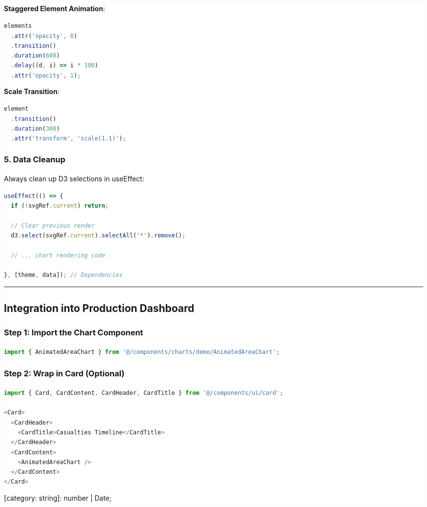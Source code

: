**Staggered Element Animation**:
```typescript
elements
  .attr('opacity', 0)
  .transition()
  .duration(600)
  .delay((d, i) => i * 100)
  .attr('opacity', 1);
```

**Scale Transition**:
```typescript
element
  .transition()
  .duration(300)
  .attr('transform', 'scale(1.1)');
```

### 5. Data Cleanup

Always clean up D3 selections in useEffect:

```typescript
useEffect(() => {
  if (!svgRef.current) return;
  
  // Clear previous render
  d3.select(svgRef.current).selectAll('*').remove();
  
  // ... chart rendering code
  
}, [theme, data]); // Dependencies
```

---

## Integration into Production Dashboard

### Step 1: Import the Chart Component

```typescript
import { AnimatedAreaChart } from '@/components/charts/demo/AnimatedAreaChart';
```

### Step 2: Wrap in Card (Optional)

```typescript
import { Card, CardContent, CardHeader, CardTitle } from '@/components/ui/card';

<Card>
  <CardHeader>
    <CardTitle>Casualties Timeline</CardTitle>
  </CardHeader>
  <CardContent>
    <AnimatedAreaChart />
  </CardContent>
</Card>
```


  [category: string]: number | Date;
